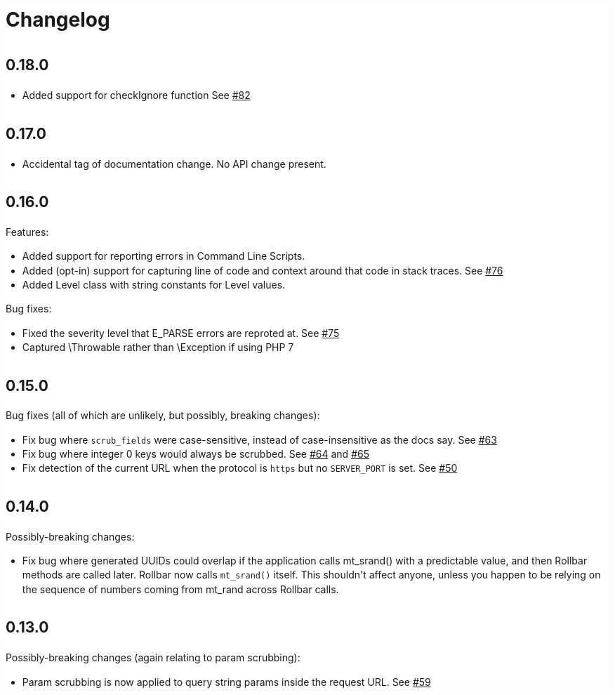 # Changelog


## 0.18.0

- Added support for checkIgnore function See [#82](https://github.com/rollbar/rollbar-php/pull/82)

## 0.17.0

- Accidental tag of documentation change. No API change present.

## 0.16.0

Features:

- Added support for reporting errors in Command Line Scripts.
- Added (opt-in) support for capturing line of code and context around that code in stack traces. See [#76](https://github.com/rollbar/rollbar-php/pull/76)
- Added Level class with string constants for Level values.

Bug fixes:

- Fixed the severity level that E_PARSE errors are reproted at. See [#75](https://github.com/rollbar/rollbar-php/pull/75)
- Captured \Throwable rather than \Exception if using PHP 7

## 0.15.0

Bug fixes (all of which are unlikely, but possibly, breaking changes):

- Fix bug where `scrub_fields` were case-sensitive, instead of case-insensitive as the docs say. See [#63](https://github.com/rollbar/rollbar-php/pull/63)
- Fix bug where integer 0 keys would always be scrubbed. See [#64](https://github.com/rollbar/rollbar-php/pull/64) and [#65](https://github.com/rollbar/rollbar-php/pull/65)
- Fix detection of the current URL when the protocol is `https` but no `SERVER_PORT` is set. See [#50](https://github.com/rollbar/rollbar-php/pull/50)

## 0.14.0

Possibly-breaking changes:

- Fix bug where generated UUIDs could overlap if the application calls mt_srand() with a predictable value, and then Rollbar methods are called later. Rollbar now calls `mt_srand()` itself. This shouldn't affect anyone, unless you happen to be relying on the sequence of numbers coming from mt_rand across Rollbar calls.

## 0.13.0

Possibly-breaking changes (again relating to param scrubbing):

- Param scrubbing is now applied to query string params inside the request URL. See [#59](https://github.com/rollbar/rollbar-php/pull/59)
